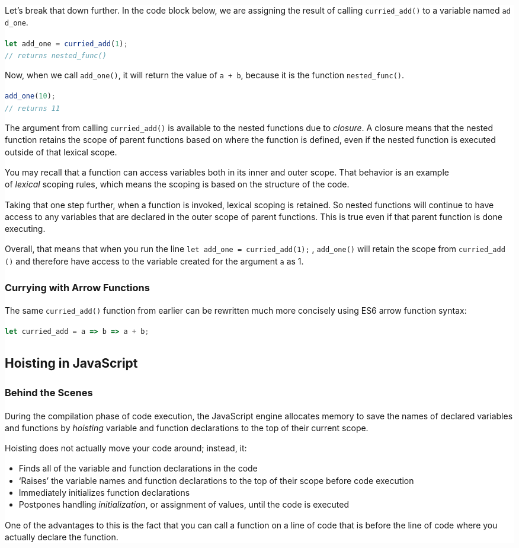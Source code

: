Let’s break that down further. In the code block below, we are assigning the result of calling `curried_add()` to a variable named `add_one`.

```js
let add_one = curried_add(1); 
// returns nested_func()
```

Now, when we call `add_one()`, it will return the value of `a + b`, because it is the function `nested_func()`.

```js
add_one(10); 
// returns 11
```

The argument from calling `curried_add()` is available to the nested functions due to _closure_. A closure means that the nested function retains the scope of parent functions based on where the function is defined, even if the nested function is executed outside of that lexical scope.

You may recall that a function can access variables both in its inner and outer scope. That behavior is an example of _lexical_ scoping rules, which means the scoping is based on the structure of the code.

Taking that one step further, when a function is invoked, lexical scoping is retained. So nested functions will continue to have access to any variables that are declared in the outer scope of parent functions. This is true even if that parent function is done executing.

Overall, that means that when you run the line `let add_one = curried_add(1);` , `add_one()` will retain the scope from `curried_add()` and therefore have access to the variable created for the argument `a` as 1.

### Currying with Arrow Functions
The same `curried_add()` function from earlier can be rewritten much more concisely using ES6 arrow function syntax:

```js
let curried_add = a => b => a + b;
```


## Hoisting in JavaScript

### Behind the Scenes
During the compilation phase of code execution, the JavaScript engine allocates memory to save the names of declared variables and functions by _hoisting_ variable and function declarations to the top of their current scope.

Hoisting does not actually move your code around; instead, it:

- Finds all of the variable and function declarations in the code
- ‘Raises’ the variable names and function declarations to the top of their scope before code execution
- Immediately initializes function declarations
- Postpones handling _initialization_, or assignment of values, until the code is executed

One of the advantages to this is the fact that you can call a function on a line of code that is before the line of code where you actually declare the function.
